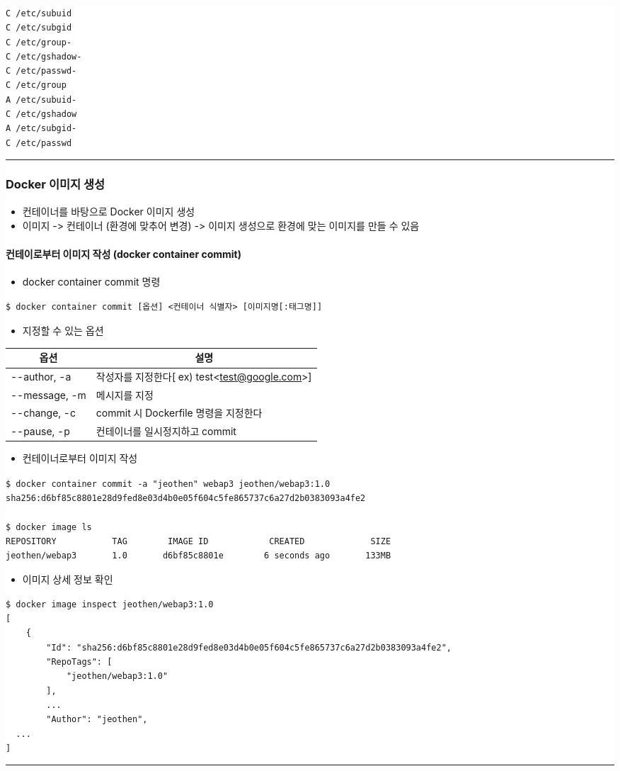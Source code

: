````shell
C /etc/subuid
C /etc/subgid
C /etc/group-
C /etc/gshadow-
C /etc/passwd-
C /etc/group
A /etc/subuid-
C /etc/gshadow
A /etc/subgid-
C /etc/passwd
````

---

### Docker 이미지 생성

* 컨테이너를 바탕으로 Docker 이미지 생성
* 이미지 -> 컨테이너 (환경에 맞추어 변경) -> 이미지 생성으로 환경에 맞는 이미지를 만들 수 있음



#### 컨테이로부터 이미지 작성 (docker container commit)

* docker container commit 명령

```shell
$ docker container commit [옵션] <컨테이너 식별자> [이미지명[:태그명]]
```

* 지정할 수 있는 옵션

| 옵션          | 설명                                            |
| ------------- | ----------------------------------------------- |
| --author, -a  | 작성자를 지정한다[ ex) test<<test@google.com>>] |
| --message, -m | 메시지를 지정                                   |
| --change, -c  | commit 시 Dockerfile 명령을 지정한다            |
| --pause, -p   | 컨테이너를 일시정지하고 commit                  |

* 컨테이너로부터 이미지 작성

```shell
$ docker container commit -a "jeothen" webap3 jeothen/webap3:1.0
sha256:d6bf85c8801e28d9fed8e03d4b0e05f604c5fe865737c6a27d2b0383093a4fe2

$ docker image ls
REPOSITORY           TAG        IMAGE ID            CREATED             SIZE
jeothen/webap3       1.0       d6bf85c8801e        6 seconds ago       133MB
```

* 이미지 상세 정보 확인

```shell
$ docker image inspect jeothen/webap3:1.0
[
    {
        "Id": "sha256:d6bf85c8801e28d9fed8e03d4b0e05f604c5fe865737c6a27d2b0383093a4fe2",
        "RepoTags": [
            "jeothen/webap3:1.0"
        ],
        ...
        "Author": "jeothen",
  ...
]
```

---